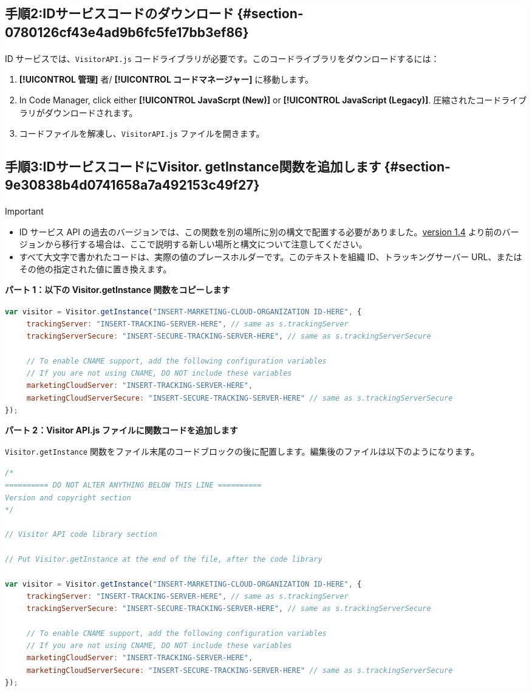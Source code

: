 ## 手順2:IDサービスコードのダウンロード {#section-0780126cf43e4ad9b6fc5fe17bb3ef86}

ID サービスでは、`VisitorAPI.js` コードライブラリが必要です。このコードライブラリをダウンロードするには：

1. **[!UICONTROL 管理]** 者/ **[!UICONTROL コードマネージャー]** に移動します。

1. In Code Manager, click either **[!UICONTROL JavaScrpt (New)]** or **[!UICONTROL JavaScript (Legacy)]**. 圧縮されたコードライブラリがダウンロードされます。

1. コードファイルを解凍し、`VisitorAPI.js` ファイルを開きます。

## 手順3:IDサービスコードにVisitor. getInstance関数を追加します {#section-9e30838b4d0741658a7a492153c49f27}

>[!IMPORTANT]
>
>* ID サービス API の過去のバージョンでは、この関数を別の場所に別の構文で配置する必要がありました。[version 1.4](../mcvid-release-notes/mcvid-notes-2015.md#section-f5c596f355b14da28f45c798df513572) より前のバージョンから移行する場合は、ここで説明する新しい場所と構文について注意してください。
>* すべて大文字で書かれたコードは、実際の値のプレースホルダーです。このテキストを組織 ID、トラッキングサーバー URL、またはその他の指定された値に置き換えます。
>



**パート 1：以下の Visitor.getInstance 関数をコピーします**

```js
var visitor = Visitor.getInstance("INSERT-MARKETING-CLOUD-ORGANIZATION ID-HERE", { 
     trackingServer: "INSERT-TRACKING-SERVER-HERE", // same as s.trackingServer 
     trackingServerSecure: "INSERT-SECURE-TRACKING-SERVER-HERE", // same as s.trackingServerSecure 
 
     // To enable CNAME support, add the following configuration variables 
     // If you are not using CNAME, DO NOT include these variables 
     marketingCloudServer: "INSERT-TRACKING-SERVER-HERE", 
     marketingCloudServerSecure: "INSERT-SECURE-TRACKING-SERVER-HERE" // same as s.trackingServerSecure 
}); 
```

**パート 2：Visitor API.js ファイルに関数コードを追加します**

`Visitor.getInstance` 関数をファイル末尾のコードブロックの後に配置します。編集後のファイルは以下のようになります。

```js
/* 
========== DO NOT ALTER ANYTHING BELOW THIS LINE ========== 
Version and copyright section 
*/ 
 
// Visitor API code library section 
 
// Put Visitor.getInstance at the end of the file, after the code library 
 
var visitor = Visitor.getInstance("INSERT-MARKETING-CLOUD-ORGANIZATION ID-HERE", { 
     trackingServer: "INSERT-TRACKING-SERVER-HERE", // same as s.trackingServer 
     trackingServerSecure: "INSERT-SECURE-TRACKING-SERVER-HERE", // same as s.trackingServerSecure 
 
     // To enable CNAME support, add the following configuration variables 
     // If you are not using CNAME, DO NOT include these variables 
     marketingCloudServer: "INSERT-TRACKING-SERVER-HERE", 
     marketingCloudServerSecure: "INSERT-SECURE-TRACKING-SERVER-HERE" // same as s.trackingServerSecure 
}); 
```
